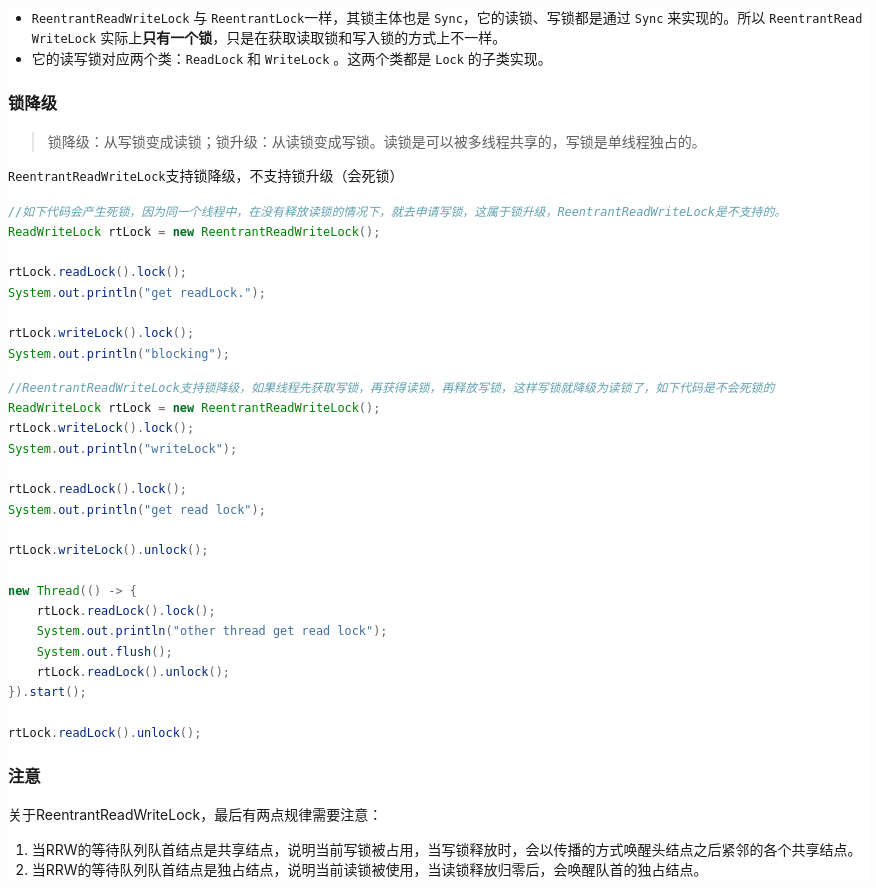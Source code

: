 

- `ReentrantReadWriteLock` 与 `ReentrantLock`一样，其锁主体也是 `Sync`，它的读锁、写锁都是通过 `Sync` 来实现的。所以 `ReentrantReadWriteLock` 实际上**只有一个锁**，只是在获取读取锁和写入锁的方式上不一样。
- 它的读写锁对应两个类：`ReadLock` 和 `WriteLock` 。这两个类都是 `Lock` 的子类实现。



### 锁降级

> 锁降级：从写锁变成读锁；锁升级：从读锁变成写锁。读锁是可以被多线程共享的，写锁是单线程独占的。



`ReentrantReadWriteLock`支持锁降级，不支持锁升级（会死锁）

```java
//如下代码会产生死锁，因为同一个线程中，在没有释放读锁的情况下，就去申请写锁，这属于锁升级，ReentrantReadWriteLock是不支持的。
ReadWriteLock rtLock = new ReentrantReadWriteLock();  

rtLock.readLock().lock();  
System.out.println("get readLock.");  

rtLock.writeLock().lock();  
System.out.println("blocking");  
```



```java
//ReentrantReadWriteLock支持锁降级，如果线程先获取写锁，再获得读锁，再释放写锁，这样写锁就降级为读锁了，如下代码是不会死锁的
ReadWriteLock rtLock = new ReentrantReadWriteLock();
rtLock.writeLock().lock();
System.out.println("writeLock");

rtLock.readLock().lock();
System.out.println("get read lock");

rtLock.writeLock().unlock();

new Thread(() -> {
    rtLock.readLock().lock();
    System.out.println("other thread get read lock");
    System.out.flush();
    rtLock.readLock().unlock();
}).start();

rtLock.readLock().unlock();
```



### 注意

关于ReentrantReadWriteLock，最后有两点规律需要注意：

1. 当RRW的等待队列队首结点是共享结点，说明当前写锁被占用，当写锁释放时，会以传播的方式唤醒头结点之后紧邻的各个共享结点。
2. 当RRW的等待队列队首结点是独占结点，说明当前读锁被使用，当读锁释放归零后，会唤醒队首的独占结点。


